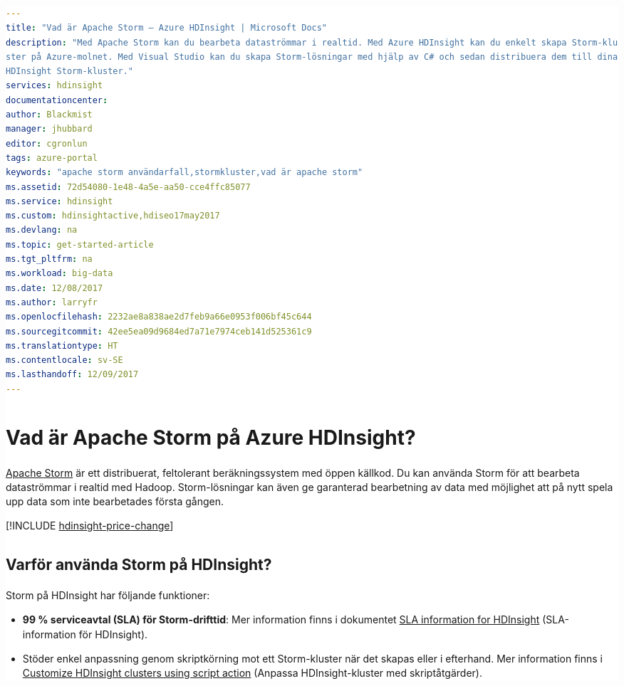 ```yaml
---
title: "Vad är Apache Storm – Azure HDInsight | Microsoft Docs"
description: "Med Apache Storm kan du bearbeta dataströmmar i realtid. Med Azure HDInsight kan du enkelt skapa Storm-kluster på Azure-molnet. Med Visual Studio kan du skapa Storm-lösningar med hjälp av C# och sedan distribuera dem till dina HDInsight Storm-kluster."
services: hdinsight
documentationcenter: 
author: Blackmist
manager: jhubbard
editor: cgronlun
tags: azure-portal
keywords: "apache storm användarfall,stormkluster,vad är apache storm"
ms.assetid: 72d54080-1e48-4a5e-aa50-cce4ffc85077
ms.service: hdinsight
ms.custom: hdinsightactive,hdiseo17may2017
ms.devlang: na
ms.topic: get-started-article
ms.tgt_pltfrm: na
ms.workload: big-data
ms.date: 12/08/2017
ms.author: larryfr
ms.openlocfilehash: 2232ae8a838ae2d7feb9a66e0953f006bf45c644
ms.sourcegitcommit: 42ee5ea09d9684ed7a71e7974ceb141d525361c9
ms.translationtype: HT
ms.contentlocale: sv-SE
ms.lasthandoff: 12/09/2017
---
```

# <a name="what-is-apache-storm-on-azure-hdinsight"></a>Vad är Apache Storm på Azure HDInsight?

[Apache Storm](http://storm.apache.org/) är ett distribuerat, feltolerant beräkningssystem med öppen källkod. Du kan använda Storm för att bearbeta dataströmmar i realtid med Hadoop. Storm-lösningar kan även ge garanterad bearbetning av data med möjlighet att på nytt spela upp data som inte bearbetades första gången.

[!INCLUDE [hdinsight-price-change](../../../includes/hdinsight-enhancements.md)]

## <a name="why-use-storm-on-hdinsight"></a>Varför använda Storm på HDInsight?

Storm på HDInsight har följande funktioner:

* __99 % serviceavtal (SLA) för Storm-drifttid__: Mer information finns i dokumentet [SLA information for HDInsight](https://azure.microsoft.com/support/legal/sla/hdinsight/v1_0/) (SLA-information för HDInsight).

* Stöder enkel anpassning genom skriptkörning mot ett Storm-kluster när det skapas eller i efterhand. Mer information finns i [Customize HDInsight clusters using script action](../hdinsight-hadoop-customize-cluster-linux.md) (Anpassa HDInsight-kluster med skriptåtgärder).
